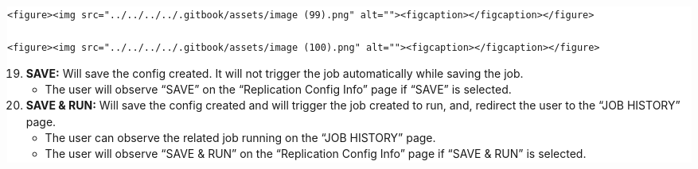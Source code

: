 
    <figure><img src="../../../../.gitbook/assets/image (99).png" alt=""><figcaption></figcaption></figure>

    <figure><img src="../../../../.gitbook/assets/image (100).png" alt=""><figcaption></figcaption></figure>
19. **SAVE:** Will save the config created. It will not trigger the job automatically while saving the job.
    * The user will observe “SAVE” on the “Replication Config Info” page if “SAVE” is selected.
20. &#x20;**SAVE & RUN:** Will save the config created and will trigger the job created to run, and, redirect the user to the “JOB HISTORY” page.
    * The user can observe the related job running on the “JOB HISTORY” page.
    * The user will observe “SAVE & RUN” on the “Replication Config Info” page if “SAVE & RUN” is selected.
